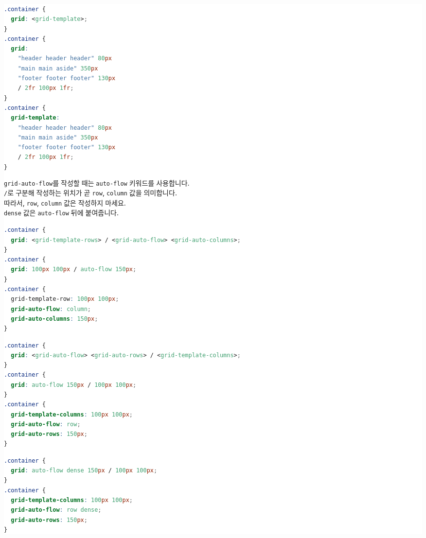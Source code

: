 ```css
.container {
  grid: <grid-template>;
}
.container {
  grid:
    "header header header" 80px
    "main main aside" 350px
    "footer footer footer" 130px
    / 2fr 100px 1fr;
}
.container {
  grid-template:
    "header header header" 80px
    "main main aside" 350px
    "footer footer footer" 130px
    / 2fr 100px 1fr;
}
```

`grid-auto-flow`를 작성할 때는 `auto-flow` 키워드를 사용합니다.  
`/`로 구분해 작성하는 위치가 곧 `row`, `column` 값을 의미합니다.  
따라서, `row`, `column` 값은 작성하지 마세요.  
`dense` 값은 `auto-flow` 뒤에 붙여줍니다.

```css
.container {
  grid: <grid-template-rows> / <grid-auto-flow> <grid-auto-columns>;
}
.container {
  grid: 100px 100px / auto-flow 150px;
}
.container {
  grid-template-row: 100px 100px;
  grid-auto-flow: column;
  grid-auto-columns: 150px;
}
```

```css
.container {
  grid: <grid-auto-flow> <grid-auto-rows> / <grid-template-columns>;
}
.container {
  grid: auto-flow 150px / 100px 100px;
}
.container {
  grid-template-columns: 100px 100px;
  grid-auto-flow: row;
  grid-auto-rows: 150px;
}
```

```css
.container {
  grid: auto-flow dense 150px / 100px 100px;
}
.container {
  grid-template-columns: 100px 100px;
  grid-auto-flow: row dense;
  grid-auto-rows: 150px;
}
```
